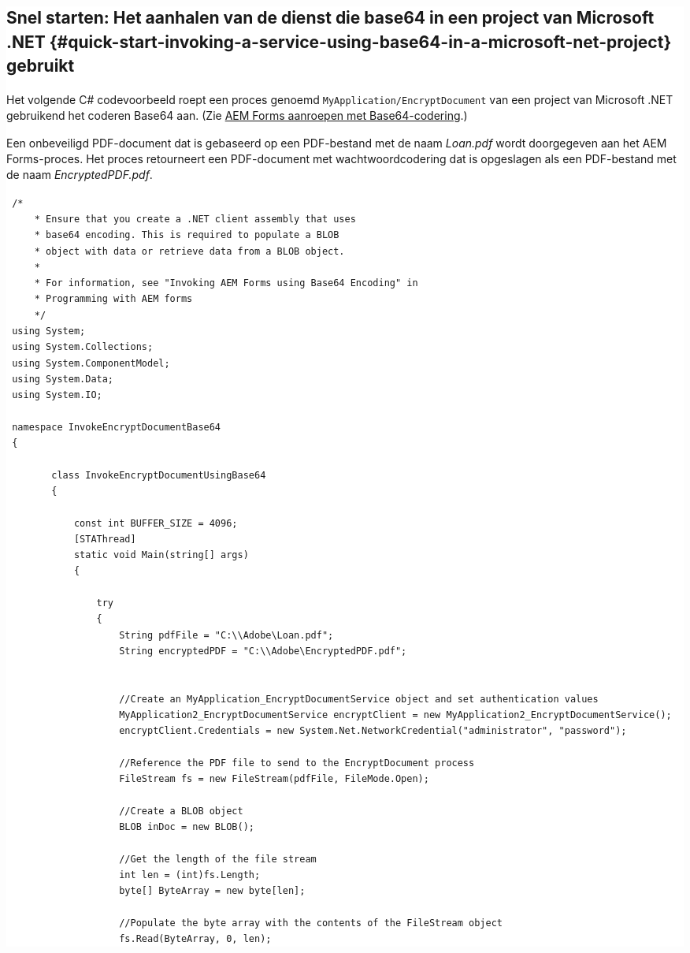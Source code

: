 ## Snel starten: Het aanhalen van de dienst die base64 in een project van Microsoft .NET {#quick-start-invoking-a-service-using-base64-in-a-microsoft-net-project} gebruikt

Het volgende C# codevoorbeeld roept een proces genoemd `MyApplication/EncryptDocument` van een project van Microsoft .NET gebruikend het coderen Base64 aan. (Zie [AEM Forms aanroepen met Base64-codering](/help/forms/developing/invoking-aem-forms-using-web.md#invoking-aem-forms-using-base64-encoding).)

Een onbeveiligd PDF-document dat is gebaseerd op een PDF-bestand met de naam *Loan.pdf* wordt doorgegeven aan het AEM Forms-proces. Het proces retourneert een PDF-document met wachtwoordcodering dat is opgeslagen als een PDF-bestand met de naam *EncryptedPDF.pdf*.

```as3
 /* 
     * Ensure that you create a .NET client assembly that uses  
     * base64 encoding. This is required to populate a BLOB  
     * object with data or retrieve data from a BLOB object. 
     * 
     * For information, see "Invoking AEM Forms using Base64 Encoding" in  
     * Programming with AEM forms 
     */ 
 using System; 
 using System.Collections; 
 using System.ComponentModel; 
 using System.Data; 
 using System.IO; 
  
 namespace InvokeEncryptDocumentBase64 
 { 
  
        class InvokeEncryptDocumentUsingBase64 
        { 
  
            const int BUFFER_SIZE = 4096; 
            [STAThread] 
            static void Main(string[] args) 
            { 
  
                try 
                { 
                    String pdfFile = "C:\\Adobe\Loan.pdf"; 
                    String encryptedPDF = "C:\\Adobe\EncryptedPDF.pdf"; 
  
  
                    //Create an MyApplication_EncryptDocumentService object and set authentication values 
                    MyApplication2_EncryptDocumentService encryptClient = new MyApplication2_EncryptDocumentService(); 
                    encryptClient.Credentials = new System.Net.NetworkCredential("administrator", "password"); 
  
                    //Reference the PDF file to send to the EncryptDocument process 
                    FileStream fs = new FileStream(pdfFile, FileMode.Open); 
      
                    //Create a BLOB object 
                    BLOB inDoc = new BLOB(); 
  
                    //Get the length of the file stream  
                    int len = (int)fs.Length; 
                    byte[] ByteArray = new byte[len]; 
  
                    //Populate the byte array with the contents of the FileStream object 
                    fs.Read(ByteArray, 0, len); 
```